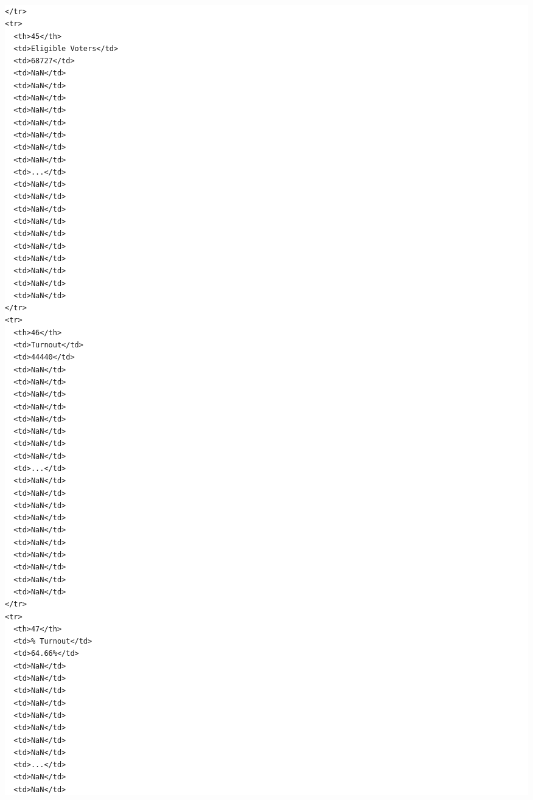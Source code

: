     </tr>
    <tr>
      <th>45</th>
      <td>Eligible Voters</td>
      <td>68727</td>
      <td>NaN</td>
      <td>NaN</td>
      <td>NaN</td>
      <td>NaN</td>
      <td>NaN</td>
      <td>NaN</td>
      <td>NaN</td>
      <td>NaN</td>
      <td>...</td>
      <td>NaN</td>
      <td>NaN</td>
      <td>NaN</td>
      <td>NaN</td>
      <td>NaN</td>
      <td>NaN</td>
      <td>NaN</td>
      <td>NaN</td>
      <td>NaN</td>
      <td>NaN</td>
    </tr>
    <tr>
      <th>46</th>
      <td>Turnout</td>
      <td>44440</td>
      <td>NaN</td>
      <td>NaN</td>
      <td>NaN</td>
      <td>NaN</td>
      <td>NaN</td>
      <td>NaN</td>
      <td>NaN</td>
      <td>NaN</td>
      <td>...</td>
      <td>NaN</td>
      <td>NaN</td>
      <td>NaN</td>
      <td>NaN</td>
      <td>NaN</td>
      <td>NaN</td>
      <td>NaN</td>
      <td>NaN</td>
      <td>NaN</td>
      <td>NaN</td>
    </tr>
    <tr>
      <th>47</th>
      <td>% Turnout</td>
      <td>64.66%</td>
      <td>NaN</td>
      <td>NaN</td>
      <td>NaN</td>
      <td>NaN</td>
      <td>NaN</td>
      <td>NaN</td>
      <td>NaN</td>
      <td>NaN</td>
      <td>...</td>
      <td>NaN</td>
      <td>NaN</td>